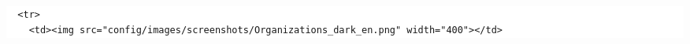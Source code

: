       <tr>
        <td><img src="config/images/screenshots/Organizations_dark_en.png" width="400"></td>